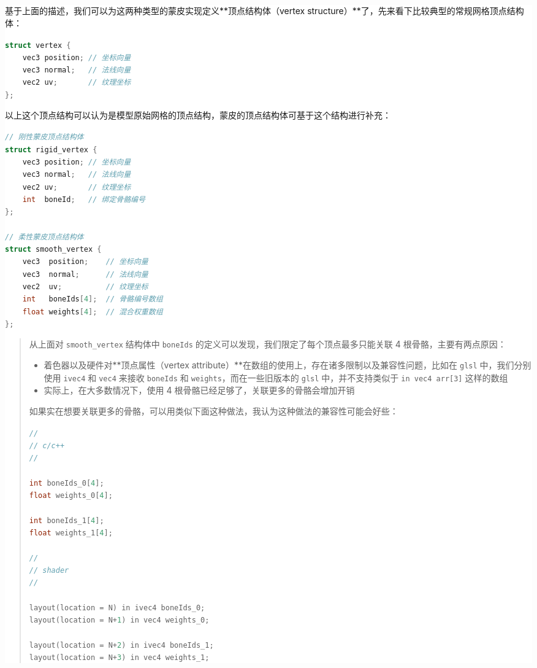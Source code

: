基于上面的描述，我们可以为这两种类型的蒙皮实现定义**顶点结构体（vertex structure）**了，先来看下比较典型的常规网格顶点结构体：

```c
struct vertex {
    vec3 position; // 坐标向量
    vec3 normal;   // 法线向量
    vec2 uv;       // 纹理坐标
};
```

以上这个顶点结构可以认为是模型原始网格的顶点结构，蒙皮的顶点结构体可基于这个结构进行补充：

```c
// 刚性蒙皮顶点结构体
struct rigid_vertex {
    vec3 position; // 坐标向量
    vec3 normal;   // 法线向量
    vec2 uv;       // 纹理坐标
    int  boneId;   // 绑定骨骼编号
};

// 柔性蒙皮顶点结构体
struct smooth_vertex {
    vec3  position;    // 坐标向量
    vec3  normal;      // 法线向量
    vec2  uv;          // 纹理坐标
    int   boneIds[4];  // 骨骼编号数组
    float weights[4];  // 混合权重数组
};
```

> 从上面对 `smooth_vertex` 结构体中 `boneIds` 的定义可以发现，我们限定了每个顶点最多只能关联 $4$ 根骨骼，主要有两点原因：
>
> - 着色器以及硬件对**顶点属性（vertex attribute）**在数组的使用上，存在诸多限制以及兼容性问题，比如在 `glsl` 中，我们分别使用 `ivec4` 和 `vec4` 来接收 `boneIds` 和 `weights`，而在一些旧版本的 `glsl` 中，并不支持类似于 `in vec4 arr[3]` 这样的数组
> - 实际上，在大多数情况下，使用 $4$ 根骨骼已经足够了，关联更多的骨骼会增加开销
>
> 如果实在想要关联更多的骨骼，可以用类似下面这种做法，我认为这种做法的兼容性可能会好些：
>
> ```c
> //
> // c/c++
> //
> 
> int boneIds_0[4];
> float weights_0[4];
> 
> int boneIds_1[4];
> float weights_1[4];
> 
> //
> // shader
> //
> 
> layout(location = N) in ivec4 boneIds_0;
> layout(location = N+1) in vec4 weights_0;
> 
> layout(location = N+2) in ivec4 boneIds_1;
> layout(location = N+3) in vec4 weights_1;
> ```
